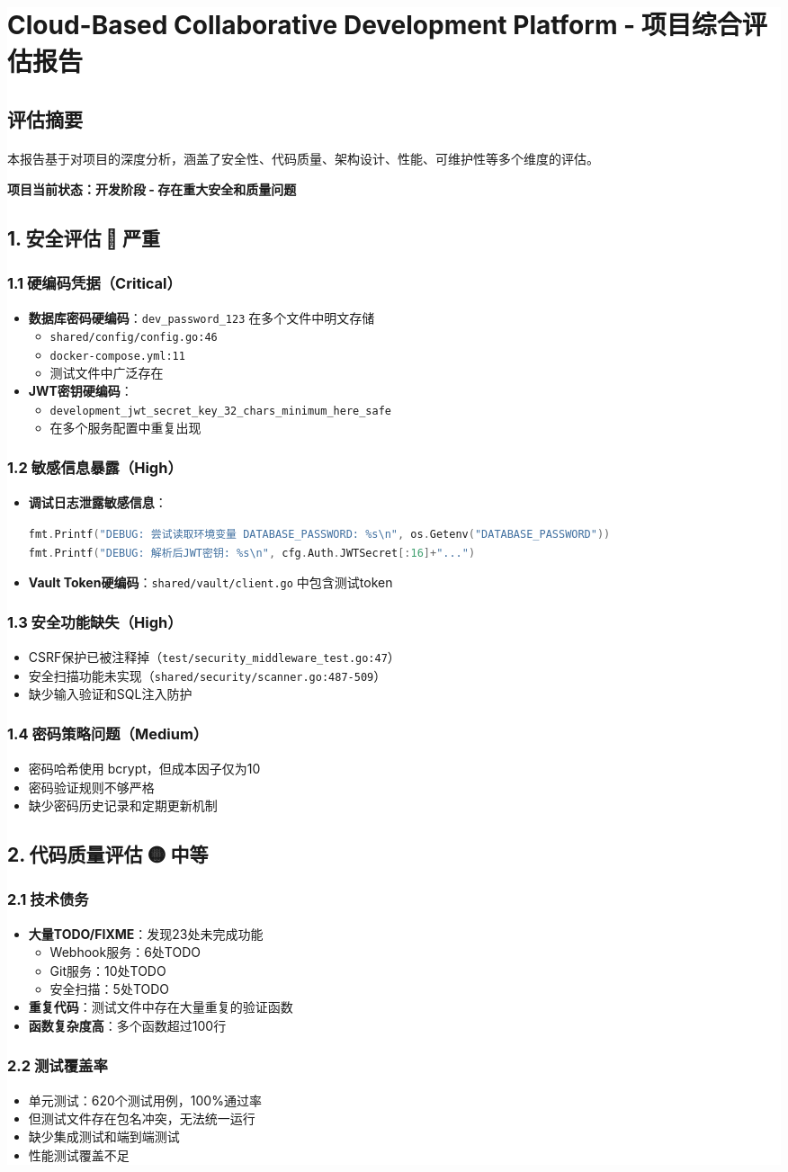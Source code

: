 # Cloud-Based Collaborative Development Platform - 项目综合评估报告

## 评估摘要

本报告基于对项目的深度分析，涵盖了安全性、代码质量、架构设计、性能、可维护性等多个维度的评估。

**项目当前状态：开发阶段 - 存在重大安全和质量问题**

## 1. 安全评估 🔴 严重

### 1.1 硬编码凭据（Critical）
- **数据库密码硬编码**：`dev_password_123` 在多个文件中明文存储
  - `shared/config/config.go:46`
  - `docker-compose.yml:11`
  - 测试文件中广泛存在
- **JWT密钥硬编码**：
  - `development_jwt_secret_key_32_chars_minimum_here_safe`
  - 在多个服务配置中重复出现

### 1.2 敏感信息暴露（High）
- **调试日志泄露敏感信息**：
  ```go
  fmt.Printf("DEBUG: 尝试读取环境变量 DATABASE_PASSWORD: %s\n", os.Getenv("DATABASE_PASSWORD"))
  fmt.Printf("DEBUG: 解析后JWT密钥: %s\n", cfg.Auth.JWTSecret[:16]+"...")
  ```
- **Vault Token硬编码**：`shared/vault/client.go` 中包含测试token

### 1.3 安全功能缺失（High）
- CSRF保护已被注释掉（`test/security_middleware_test.go:47`）
- 安全扫描功能未实现（`shared/security/scanner.go:487-509`）
- 缺少输入验证和SQL注入防护

### 1.4 密码策略问题（Medium）
- 密码哈希使用 bcrypt，但成本因子仅为10
- 密码验证规则不够严格
- 缺少密码历史记录和定期更新机制

## 2. 代码质量评估 🟡 中等

### 2.1 技术债务
- **大量TODO/FIXME**：发现23处未完成功能
  - Webhook服务：6处TODO
  - Git服务：10处TODO  
  - 安全扫描：5处TODO
- **重复代码**：测试文件中存在大量重复的验证函数
- **函数复杂度高**：多个函数超过100行

### 2.2 测试覆盖率
- 单元测试：620个测试用例，100%通过率
- 但测试文件存在包名冲突，无法统一运行
- 缺少集成测试和端到端测试
- 性能测试覆盖不足
